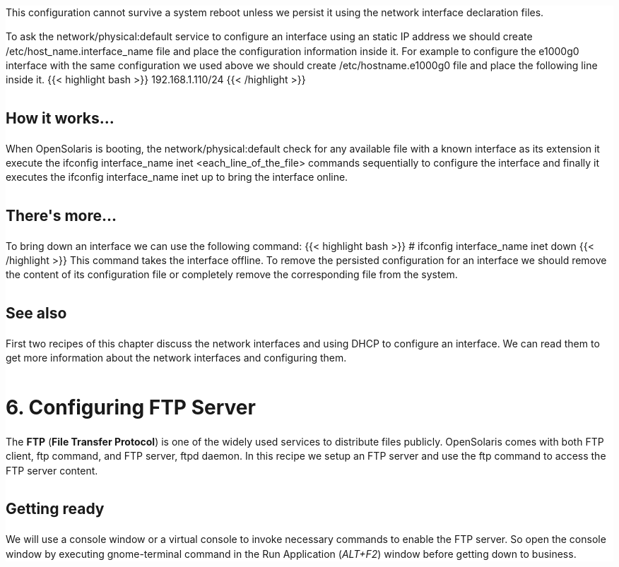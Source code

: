 This configuration cannot survive a system reboot unless we persist it
using the network interface declaration files.

To ask the network/physical:default service to configure an interface
using an static IP address we should create
/etc/host_name.interface_name file and place the configuration
information inside it. For example to configure the e1000g0 interface
with the same configuration we used above we should create
/etc/hostname.e1000g0 file and place the following line inside it.
{{< highlight bash >}}
192.168.1.110/24
{{< /highlight >}}
## How it works...

When OpenSolaris is booting, the network/physical:default check for any
available file with a known interface as its extension it execute the
ifconfig interface_name inet \<each_line_of_the_file\> commands
sequentially to configure the interface and finally it executes the
ifconfig interface_name inet up to bring the interface online.

## There's more...

To bring down an interface we can use the following command:
{{< highlight bash >}}
\# ifconfig interface_name inet down
{{< /highlight >}}
This command takes the interface offline. To remove the persisted
configuration for an interface we should remove the content of its
configuration file or completely remove the corresponding file from the
system.

## See also

First two recipes of this chapter discuss the network interfaces and
using DHCP to configure an interface. We can read them to get more
information about the network interfaces and configuring them.

# 6. Configuring FTP Server

The **FTP** (**File Transfer Protocol**) is one of the widely used
services to distribute files publicly. OpenSolaris comes with both FTP
client, ftp command, and FTP server, ftpd daemon. In this recipe we
setup an FTP server and use the ftp command to access the FTP server
content.

## Getting ready

We will use a console window or a virtual console to invoke necessary
commands to enable the FTP server. So open the console window by
executing gnome-terminal command in the Run Application (*ALT+F2*)
window before getting down to business.
